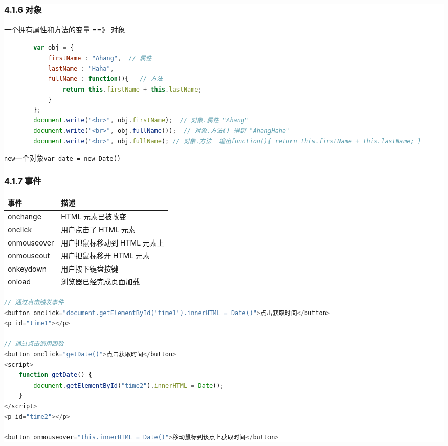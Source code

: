 ### 4.1.6 对象

一个拥有属性和方法的变量 ==》 对象

```javascript
        var obj = {
            firstName : "Ahang",  // 属性
            lastName : "Haha",
            fullName : function(){   // 方法
                return this.firstName + this.lastName;
            }
        };
        document.write("<br>", obj.firstName);  // 对象.属性 "Ahang"
        document.write("<br>", obj.fullName());  // 对象.方法() 得到 "AhangHaha"
        document.write("<br>", obj.fullName); // 对象.方法  输出function(){ return this.firstName + this.lastName; }
```

`new`一个对象`var date = new Date()`



### 4.1.7 事件

| 事件        | 描述                         |
| :---------- | :--------------------------- |
| onchange    | HTML 元素已被改变            |
| onclick     | 用户点击了 HTML 元素         |
| onmouseover | 用户把鼠标移动到 HTML 元素上 |
| onmouseout  | 用户把鼠标移开 HTML 元素     |
| onkeydown   | 用户按下键盘按键             |
| onload      | 浏览器已经完成页面加载       |

```javascript
// 通过点击触发事件
<button onclick="document.getElementById('time1').innerHTML = Date()">点击获取时间</button>
<p id="time1"></p>

// 通过点击调用函数
<button onclick="getDate()">点击获取时间</button>
<script>
    function getDate() {
        document.getElementById("time2").innerHTML = Date();
    }
</script>
<p id="time2"></p>

<button onmouseover="this.innerHTML = Date()">移动鼠标到该点上获取时间</button>
```
